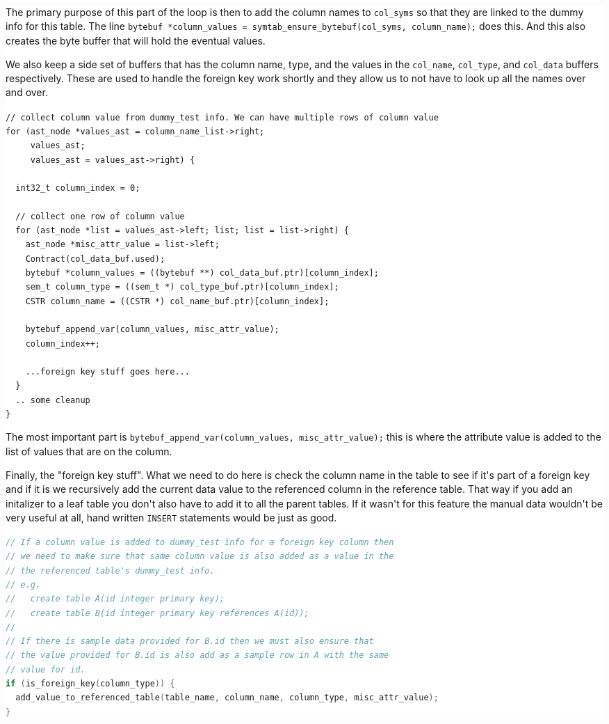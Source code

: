The primary purpose of this part of the loop is then to add the column names to `col_syms` so that they are linked to the dummy info for this table.
The line `bytebuf *column_values = symtab_ensure_bytebuf(col_syms, column_name);` does this.  And this also creates the byte buffer that will hold
the eventual values.

We also keep a side set of buffers that has the column name, type, and the values in the `col_name`, `col_type`, and `col_data` buffers respectively.
These are used to handle the foreign key work shortly and they allow us to not have to look up all the names over and over.

```
// collect column value from dummy_test info. We can have multiple rows of column value
for (ast_node *values_ast = column_name_list->right;
     values_ast;
     values_ast = values_ast->right) {

  int32_t column_index = 0;

  // collect one row of column value
  for (ast_node *list = values_ast->left; list; list = list->right) {
    ast_node *misc_attr_value = list->left;
    Contract(col_data_buf.used);
    bytebuf *column_values = ((bytebuf **) col_data_buf.ptr)[column_index];
    sem_t column_type = ((sem_t *) col_type_buf.ptr)[column_index];
    CSTR column_name = ((CSTR *) col_name_buf.ptr)[column_index];

    bytebuf_append_var(column_values, misc_attr_value);
    column_index++;

    ...foreign key stuff goes here...
  }
  .. some cleanup
}
```

The most important part is `bytebuf_append_var(column_values, misc_attr_value);` this is where the
attribute value is added to the list of values that are on the column.

Finally, the "foreign key stuff".  What we need to do here is check the column name in the table to see if it's part of a foreign
key and if it is we recursively add the current data value to the referenced column in the reference table.  That way
if you add an initalizer to a leaf table you don't also have to add it to all the parent tables.  If it wasn't for this
feature the manual data wouldn't be very useful at all, hand written `INSERT` statements would be just as good.


```c
// If a column value is added to dummy_test info for a foreign key column then
// we need to make sure that same column value is also added as a value in the
// the referenced table's dummy_test info.
// e.g.
//   create table A(id integer primary key);
//   create table B(id integer primary key references A(id));
//
// If there is sample data provided for B.id then we must also ensure that
// the value provided for B.id is also add as a sample row in A with the same
// value for id.
if (is_foreign_key(column_type)) {
  add_value_to_referenced_table(table_name, column_name, column_type, misc_attr_value);
}
```
